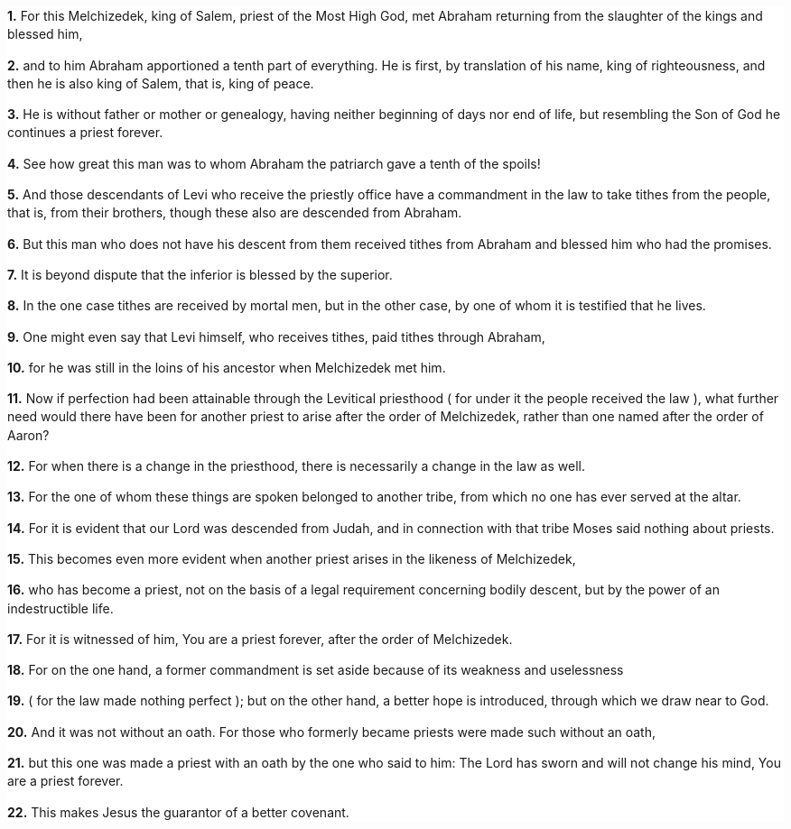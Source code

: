**1.** For this Melchizedek, king of Salem, priest of the Most High God, met Abraham returning from the slaughter of the kings and blessed him, 

**2.** and to him Abraham apportioned a tenth part of everything. He is first, by translation of his name, king of righteousness, and then he is also king of Salem, that is, king of peace. 

**3.** He is without father or mother or genealogy, having neither beginning of days nor end of life, but resembling the Son of God he continues a priest forever. 

**4.** See how great this man was to whom Abraham the patriarch gave a tenth of the spoils! 

**5.** And those descendants of Levi who receive the priestly office have a commandment in the law to take tithes from the people, that is, from their brothers, though these also are descended from Abraham. 

**6.** But this man who does not have his descent from them received tithes from Abraham and blessed him who had the promises. 

**7.** It is beyond dispute that the inferior is blessed by the superior. 

**8.** In the one case tithes are received by mortal men, but in the other case, by one of whom it is testified that he lives. 

**9.** One might even say that Levi himself, who receives tithes, paid tithes through Abraham, 

**10.** for he was still in the loins of his ancestor when Melchizedek met him. 

**11.** Now if perfection had been attainable through the Levitical priesthood ( for under it the people received the law ), what further need would there have been for another priest to arise after the order of Melchizedek, rather than one named after the order of Aaron? 

**12.** For when there is a change in the priesthood, there is necessarily a change in the law as well. 

**13.** For the one of whom these things are spoken belonged to another tribe, from which no one has ever served at the altar. 

**14.** For it is evident that our Lord was descended from Judah, and in connection with that tribe Moses said nothing about priests. 

**15.** This becomes even more evident when another priest arises in the likeness of Melchizedek, 

**16.** who has become a priest, not on the basis of a legal requirement concerning bodily descent, but by the power of an indestructible life. 

**17.** For it is witnessed of him, You are a priest forever, after the order of Melchizedek. 

**18.** For on the one hand, a former commandment is set aside because of its weakness and uselessness 

**19.** ( for the law made nothing perfect ); but on the other hand, a better hope is introduced, through which we draw near to God. 

**20.** And it was not without an oath. For those who formerly became priests were made such without an oath, 

**21.** but this one was made a priest with an oath by the one who said to him: The Lord has sworn and will not change his mind, You are a priest forever. 

**22.** This makes Jesus the guarantor of a better covenant. 
